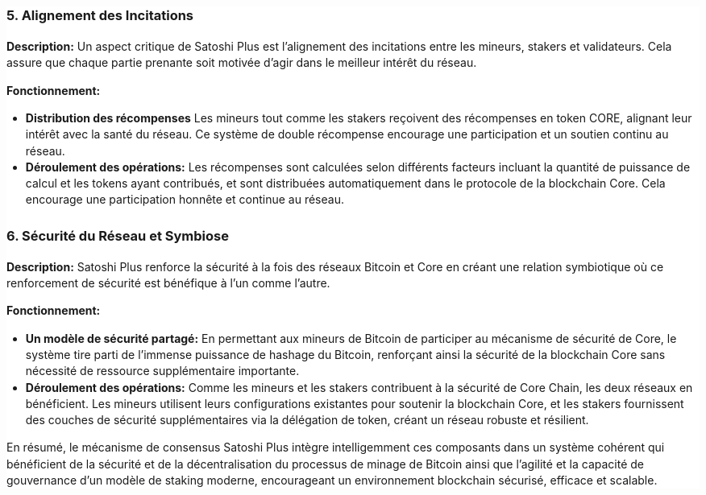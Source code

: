 ### 5. **Alignement des Incitations**

**Description:**
Un aspect critique de Satoshi Plus est l’alignement des incitations entre les mineurs, stakers et validateurs. Cela assure que chaque partie prenante soit motivée d’agir dans le meilleur intérêt du réseau.

**Fonctionnement:**

- **Distribution des récompenses** Les mineurs tout comme les stakers reçoivent des récompenses en token CORE, alignant leur intérêt avec la santé du réseau. Ce système de double récompense encourage une participation et un soutien continu au réseau.
- **Déroulement des opérations:** Les récompenses sont calculées selon différents facteurs incluant la quantité de puissance de calcul et les tokens ayant contribués, et sont distribuées automatiquement dans le protocole de la blockchain Core. Cela encourage une participation honnête et continue au réseau.

### 6. **Sécurité du Réseau et Symbiose**

**Description:**
Satoshi Plus renforce la sécurité à la fois des réseaux Bitcoin et Core en créant une relation symbiotique où ce renforcement de sécurité est bénéfique à l’un comme l’autre.

**Fonctionnement:**

- **Un modèle de sécurité partagé:** En permettant aux mineurs de Bitcoin de participer au mécanisme de sécurité de Core, le système tire parti de l’immense puissance de hashage du Bitcoin, renforçant ainsi la sécurité de la blockchain Core sans nécessité de ressource supplémentaire importante.
- **Déroulement des opérations:** Comme les mineurs et les stakers contribuent à la sécurité de Core Chain, les deux réseaux en bénéficient. Les mineurs utilisent leurs configurations existantes pour soutenir la blockchain Core, et les stakers fournissent des couches de sécurité supplémentaires via la délégation de token, créant un réseau robuste et résilient.

En résumé, le mécanisme de consensus Satoshi Plus intègre intelligemment ces composants dans un système cohérent qui bénéficient de la sécurité et de la décentralisation du processus de minage de Bitcoin ainsi que l’agilité et la capacité de gouvernance d’un modèle de staking moderne, encourageant un environnement blockchain sécurisé, efficace et scalable.
